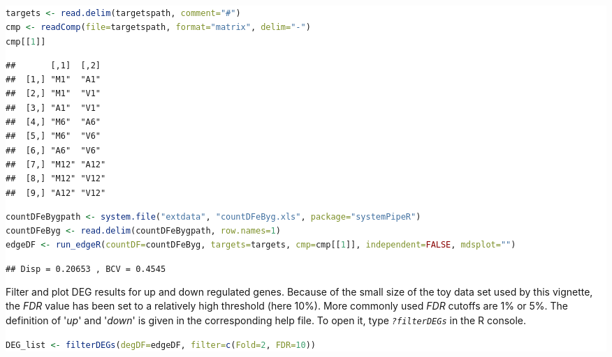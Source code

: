 ```r
targets <- read.delim(targetspath, comment="#")
cmp <- readComp(file=targetspath, format="matrix", delim="-")
cmp[[1]]
```

```
##       [,1]  [,2] 
##  [1,] "M1"  "A1" 
##  [2,] "M1"  "V1" 
##  [3,] "A1"  "V1" 
##  [4,] "M6"  "A6" 
##  [5,] "M6"  "V6" 
##  [6,] "A6"  "V6" 
##  [7,] "M12" "A12"
##  [8,] "M12" "V12"
##  [9,] "A12" "V12"
```

```r
countDFeBygpath <- system.file("extdata", "countDFeByg.xls", package="systemPipeR")
countDFeByg <- read.delim(countDFeBygpath, row.names=1)
edgeDF <- run_edgeR(countDF=countDFeByg, targets=targets, cmp=cmp[[1]], independent=FALSE, mdsplot="")
```

```
## Disp = 0.20653 , BCV = 0.4545
```

Filter and plot DEG results for up and down regulated genes. Because of the small size of the toy data set used by this vignette, the _FDR_ value has been set to a relatively high threshold (here 10%). More commonly used _FDR_ cutoffs are 1% or 5%. The definition of '_up_' and '_down_' is given in the corresponding help file. To open it, type _`?filterDEGs`_ in the R console. 

```r
DEG_list <- filterDEGs(degDF=edgeDF, filter=c(Fold=2, FDR=10))
```
